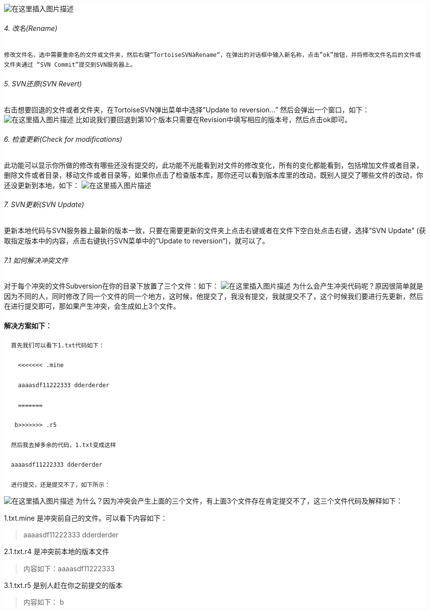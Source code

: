 ![在这里插入图片描述](https://images0.cnblogs.com/blog/561794/201409/131003076212175.png)
###### 4. 改名(Rename)
    修改文件名，选中需要重命名的文件或文件夹，然后右键“TortoiseSVNàRename“，在弹出的对话框中输入新名称，点击”ok”按钮，并将修改文件名后的文件或文件夹通过 “SVN Commit”提交到SVN服务器上。

###### 5.  SVN还原(SVN Revert)
 右击想要回退的文件或者文件夹，在TortoiseSVN弹出菜单中选择”Update to reversion…” 然后会弹出一个窗口，如下：
 ![在这里插入图片描述](https://images0.cnblogs.com/blog/561794/201409/131004377467407.png)
 比如说我们要回退到第10个版本只需要在Revision中填写相应的版本号，然后点击ok即可。

###### 6.  检查更新(Check for modifications)

   此功能可以显示你所做的修改有哪些还没有提交的，此功能不光能看到对文件的修改变化，所有的变化都能看到，包括增加文件或者目录，删除文件或者目录，移动文件或者目录等，如果你点击了检查版本库，那你还可以看到版本库里的改动，既别人提交了哪些文件的改动，你还没更新到本地，如下：
![在这里插入图片描述](https://images0.cnblogs.com/blog/561794/201409/131005199818404.png)
###### 7.  SVN更新(SVN Update)
   更新本地代码与SVN服务器上最新的版本一致，只要在需要更新的文件夹上点击右键或者在文件下空白处点击右键，选择”SVN Update” (获取指定版本中的内容，点击右键执行SVN菜单中的“Update to reversion“)，就可以了。
###### 7.1 如何解决冲突文件
 对于每个冲突的文件Subversion在你的目录下放置了三个文件：如下：
 ![在这里插入图片描述](https://images0.cnblogs.com/blog/561794/201409/131008249027809.png)
     为什么会产生冲突代码呢？原因很简单就是因为不同的人，同时修改了同一个文件的同一个地方，这时候，他提交了，我没有提交，我就提交不了，这个时候我们要进行先更新，然后在进行提交即可，那如果产生冲突，会生成如上3个文件。 


#### 解决方案如下：
      首先我们可以看下1.txt代码如下：

        <<<<<<< .mine

        aaaasdf11222333 dderderder

        =======

       b>>>>>>> .r5

      然后我去掉多余的代码，1.txt变成这样

      aaaasdf11222333 dderderder

      进行提交，还是提交不了，如下所示：


![在这里插入图片描述](https://images0.cnblogs.com/blog/561794/201409/131009310127945.png)
  为什么？因为冲突会产生上面的三个文件，有上面3个文件存在肯定提交不了，这三个文件代码及解释如下：

1.txt.mine 是冲突前自己的文件。可以看下内容如下：

> aaaasdf11222333 dderderder
  
2.1.txt.r4 是冲突前本地的版本文件
>  内容如下：aaaasdf11222333

3.1.txt.r5  是别人赶在你之前提交的版本
> 内容如下： b
